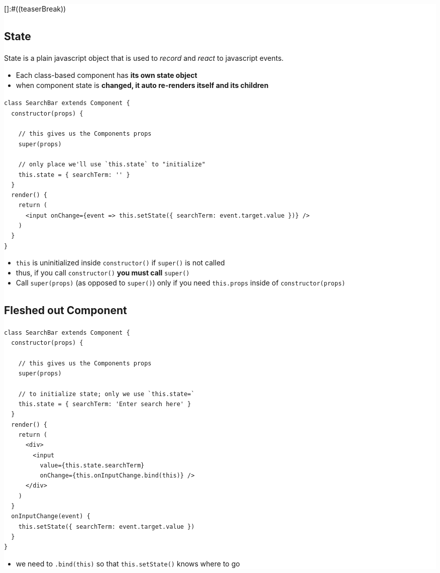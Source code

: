 []:#((teaserBreak))

## State
State is a plain javascript object that is used to _record_ and _react_ to javascript events.

* Each class-based component has **its own state object**
* when component state is **changed, it auto re-renders itself and its children**

```
class SearchBar extends Component {
  constructor(props) {

    // this gives us the Components props
    super(props)

    // only place we'll use `this.state` to "initialize"
    this.state = { searchTerm: '' }
  }
  render() {
    return (
      <input onChange={event => this.setState({ searchTerm: event.target.value })} />
    )
  }
}
```
* `this` is uninitialized inside `constructor()` if `super()` is not called
* thus, if you call `constructor()` **you must call** `super()`
* Call `super(props)` (as opposed to `super()`) only if you need `this.props` inside of `constructor(props)`

## Fleshed out Component
```
class SearchBar extends Component {
  constructor(props) {

    // this gives us the Components props
    super(props)

    // to initialize state; only we use `this.state=`
    this.state = { searchTerm: 'Enter search here' }
  }
  render() {
    return (
      <div>
        <input
          value={this.state.searchTerm}
          onChange={this.onInputChange.bind(this)} />
      </div>
    )
  }
  onInputChange(event) {
    this.setState({ searchTerm: event.target.value })
  }
}
```
* we need to `.bind(this)` so that `this.setState()` knows where to go
